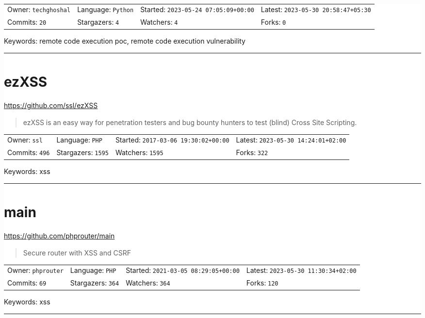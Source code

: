 <table><tr>
<tr><td>Owner: <code>techghoshal</code></td>
    <td>Language: <code>Python</code></td>
    <td>Started: <code>2023-05-24 07:05:09+00:00</code></td>
    <td>Latest: <code>2023-05-30 20:58:47+05:30</code></td></tr>
<tr><td>Commits: <code>20</code></td>
    <td>Stargazers: <code>4</code></td>
    <td>Watchers: <code>4</code></td>
    <td>Forks: <code>0</code></td></tr>
</table>
Keywords: remote code execution poc, remote code execution vulnerability

---

# ezXSS

https://github.com/ssl/ezXSS
<blockquote>
ezXSS is an easy way for penetration testers and bug bounty hunters to test (blind) Cross Site Scripting.
</blockquote>

<table><tr>
<tr><td>Owner: <code>ssl</code></td>
    <td>Language: <code>PHP</code></td>
    <td>Started: <code>2017-03-06 19:30:02+00:00</code></td>
    <td>Latest: <code>2023-05-30 14:24:01+02:00</code></td></tr>
<tr><td>Commits: <code>496</code></td>
    <td>Stargazers: <code>1595</code></td>
    <td>Watchers: <code>1595</code></td>
    <td>Forks: <code>322</code></td></tr>
</table>
Keywords: xss

---

# main

https://github.com/phprouter/main
<blockquote>
Secure router with XSS and CSRF
</blockquote>

<table><tr>
<tr><td>Owner: <code>phprouter</code></td>
    <td>Language: <code>PHP</code></td>
    <td>Started: <code>2021-03-05 08:29:05+00:00</code></td>
    <td>Latest: <code>2023-05-30 11:30:34+02:00</code></td></tr>
<tr><td>Commits: <code>69</code></td>
    <td>Stargazers: <code>364</code></td>
    <td>Watchers: <code>364</code></td>
    <td>Forks: <code>120</code></td></tr>
</table>
Keywords: xss

---